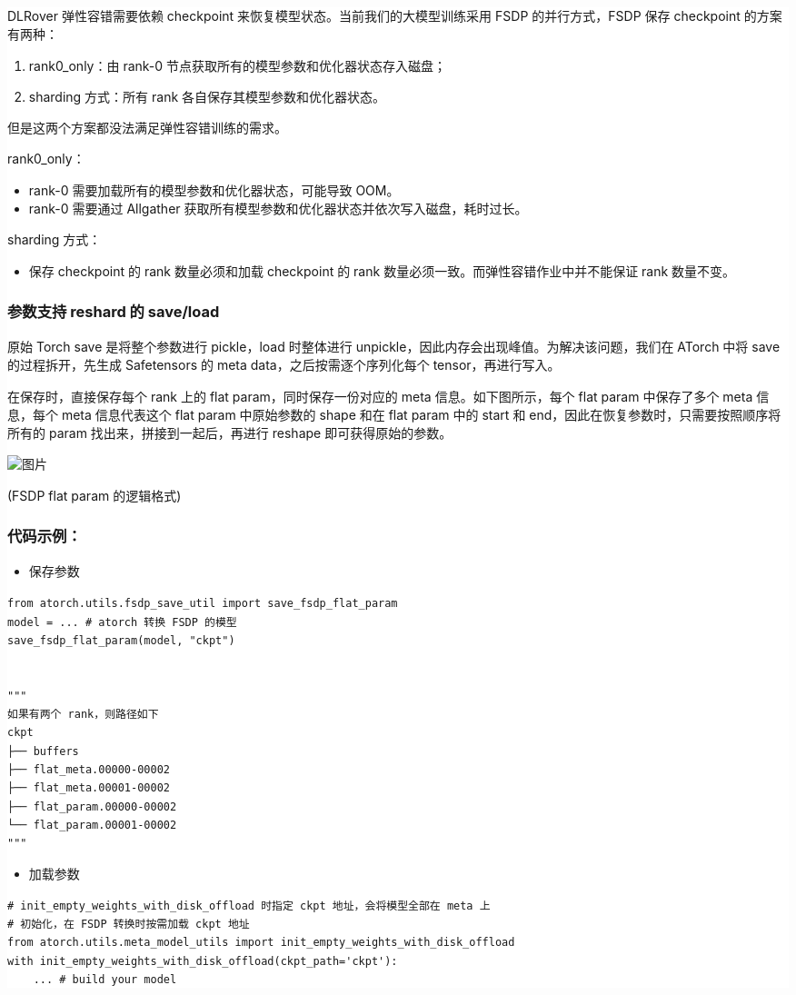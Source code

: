DLRover 弹性容错需要依赖 checkpoint 来恢复模型状态。当前我们的大模型训练采用 FSDP 的并行方式，FSDP 保存 checkpoint 的方案有两种：

1. rank0_only：由 rank-0 节点获取所有的模型参数和优化器状态存入磁盘；

2. sharding 方式：所有 rank 各自保存其模型参数和优化器状态。

但是这两个方案都没法满足弹性容错训练的需求。

rank0_only：

-   rank-0 需要加载所有的模型参数和优化器状态，可能导致 OOM。
-   rank-0 需要通过 Allgather 获取所有模型参数和优化器状态并依次写入磁盘，耗时过长。

sharding 方式：

-   保存 checkpoint 的 rank 数量必须和加载 checkpoint 的 rank 数量必须一致。而弹性容错作业中并不能保证 rank 数量不变。

### **参数支持 reshard 的 save/load**

原始 Torch save 是将整个参数进行 pickle，load 时整体进行 unpickle，因此内存会出现峰值。为解决该问题，我们在 ATorch 中将 save 的过程拆开，先生成 Safetensors 的 meta data，之后按需逐个序列化每个 tensor，再进行写入。

在保存时，直接保存每个 rank 上的 flat param，同时保存一份对应的 meta 信息。如下图所示，每个 flat param 中保存了多个 meta 信息，每个 meta 信息代表这个 flat param 中原始参数的 shape 和在 flat param 中的 start 和 end，因此在恢复参数时，只需要按照顺序将所有的 param 找出来，拼接到一起后，再进行 reshape 即可获得原始的参数。

![图片](https://p3-juejin.byteimg.com/tos-cn-i-k3u1fbpfcp/a301e51822844ea8b3fc3a9da6c8e217~tplv-k3u1fbpfcp-jj-mark:0:0:0:0:q75.image#?w=1080&h=459&s=15450&e=png)

(FSDP flat param 的逻辑格式)

### **代码示例：**

-   保存参数  

```
from atorch.utils.fsdp_save_util import save_fsdp_flat_param
model = ... # atorch 转换 FSDP 的模型
save_fsdp_flat_param(model, "ckpt")
 
 
"""
如果有两个 rank，则路径如下
ckpt
├── buffers
├── flat_meta.00000-00002
├── flat_meta.00001-00002
├── flat_param.00000-00002
└── flat_param.00001-00002
"""
```

-   加载参数

```
# init_empty_weights_with_disk_offload 时指定 ckpt 地址，会将模型全部在 meta 上
# 初始化，在 FSDP 转换时按需加载 ckpt 地址
from atorch.utils.meta_model_utils import init_empty_weights_with_disk_offload
with init_empty_weights_with_disk_offload(ckpt_path='ckpt'):
    ... # build your model
```
